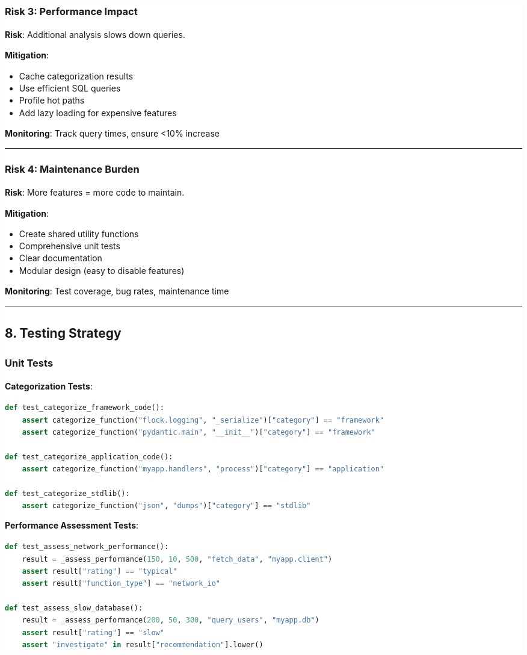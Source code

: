 ### Risk 3: Performance Impact
**Risk**: Additional analysis slows down queries.

**Mitigation**:
- Cache categorization results
- Use efficient SQL queries
- Profile hot paths
- Add lazy loading for expensive features

**Monitoring**: Track query times, ensure <10% increase

---

### Risk 4: Maintenance Burden
**Risk**: More features = more code to maintain.

**Mitigation**:
- Create shared utility functions
- Comprehensive unit tests
- Clear documentation
- Modular design (easy to disable features)

**Monitoring**: Test coverage, bug rates, maintenance time

---

## 8. Testing Strategy

### Unit Tests

**Categorization Tests**:
```python
def test_categorize_framework_code():
    assert categorize_function("flock.logging", "_serialize")["category"] == "framework"
    assert categorize_function("pydantic.main", "__init__")["category"] == "framework"

def test_categorize_application_code():
    assert categorize_function("myapp.handlers", "process")["category"] == "application"

def test_categorize_stdlib():
    assert categorize_function("json", "dumps")["category"] == "stdlib"
```

**Performance Assessment Tests**:
```python
def test_assess_network_performance():
    result = _assess_performance(150, 10, 500, "fetch_data", "myapp.client")
    assert result["rating"] == "typical"
    assert result["function_type"] == "network_io"

def test_assess_slow_database():
    result = _assess_performance(200, 50, 300, "query_users", "myapp.db")
    assert result["rating"] == "slow"
    assert "investigate" in result["recommendation"].lower()
```
